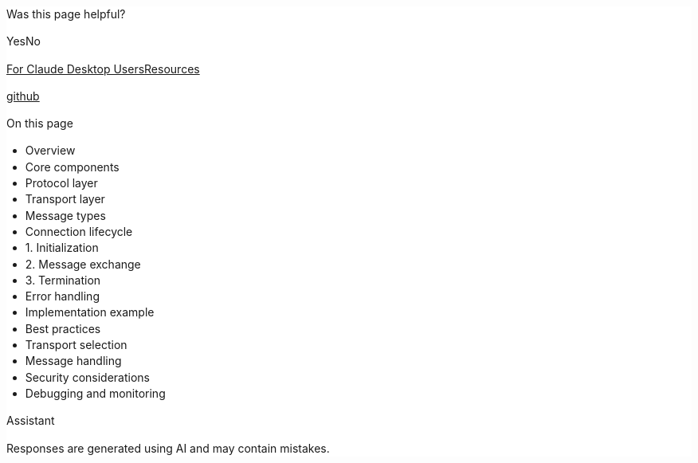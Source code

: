 Was this page helpful?

YesNo

[For Claude Desktop
Users](/quickstart/user)[Resources](/docs/concepts/resources)

[github](https://github.com/modelcontextprotocol)

On this page

  * Overview
  * Core components
  * Protocol layer
  * Transport layer
  * Message types
  * Connection lifecycle
  * 1\. Initialization
  * 2\. Message exchange
  * 3\. Termination
  * Error handling
  * Implementation example
  * Best practices
  * Transport selection
  * Message handling
  * Security considerations
  * Debugging and monitoring

Assistant

Responses are generated using AI and may contain mistakes.


